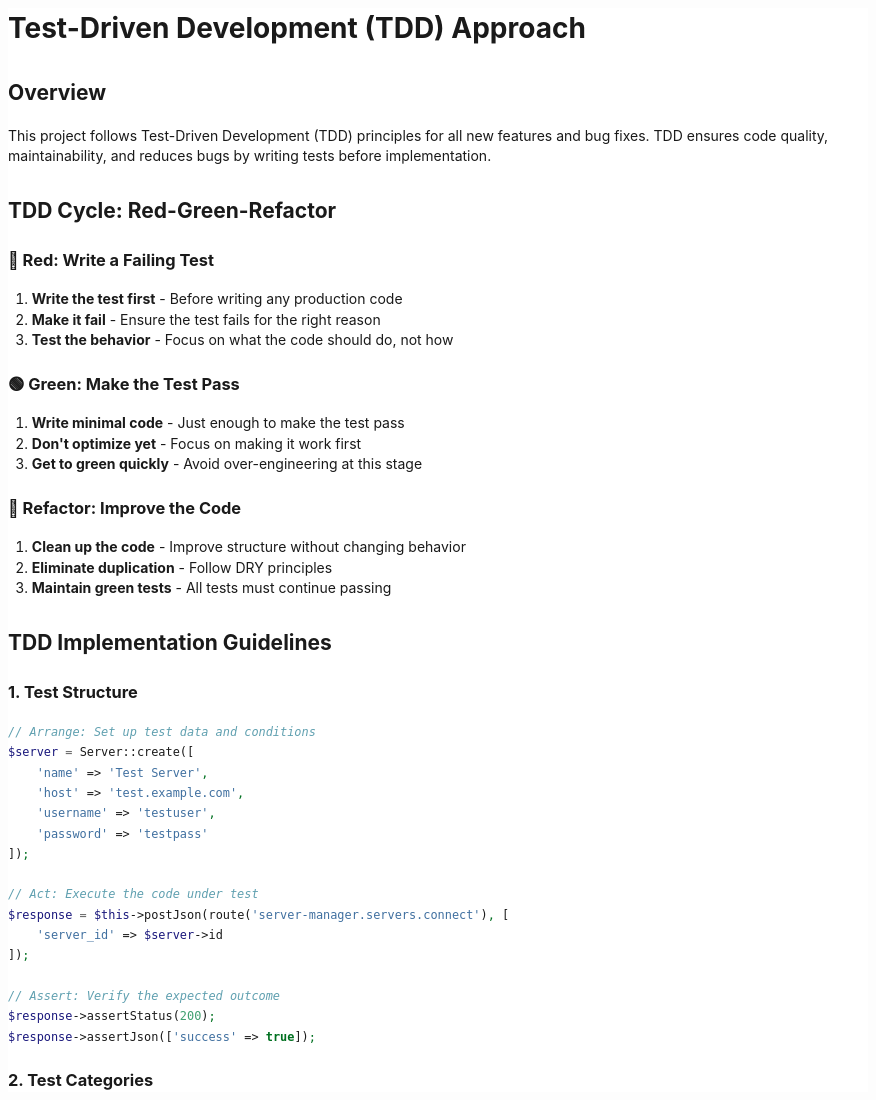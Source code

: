 # Test-Driven Development (TDD) Approach

## Overview

This project follows Test-Driven Development (TDD) principles for all new features and bug fixes. TDD ensures code quality, maintainability, and reduces bugs by writing tests before implementation.

## TDD Cycle: Red-Green-Refactor

### 🔴 Red: Write a Failing Test
1. **Write the test first** - Before writing any production code
2. **Make it fail** - Ensure the test fails for the right reason
3. **Test the behavior** - Focus on what the code should do, not how

### 🟢 Green: Make the Test Pass
1. **Write minimal code** - Just enough to make the test pass
2. **Don't optimize yet** - Focus on making it work first
3. **Get to green quickly** - Avoid over-engineering at this stage

### 🔵 Refactor: Improve the Code
1. **Clean up the code** - Improve structure without changing behavior
2. **Eliminate duplication** - Follow DRY principles
3. **Maintain green tests** - All tests must continue passing

## TDD Implementation Guidelines

### 1. Test Structure
```php
// Arrange: Set up test data and conditions
$server = Server::create([
    'name' => 'Test Server',
    'host' => 'test.example.com',
    'username' => 'testuser',
    'password' => 'testpass'
]);

// Act: Execute the code under test
$response = $this->postJson(route('server-manager.servers.connect'), [
    'server_id' => $server->id
]);

// Assert: Verify the expected outcome
$response->assertStatus(200);
$response->assertJson(['success' => true]);
```

### 2. Test Categories
